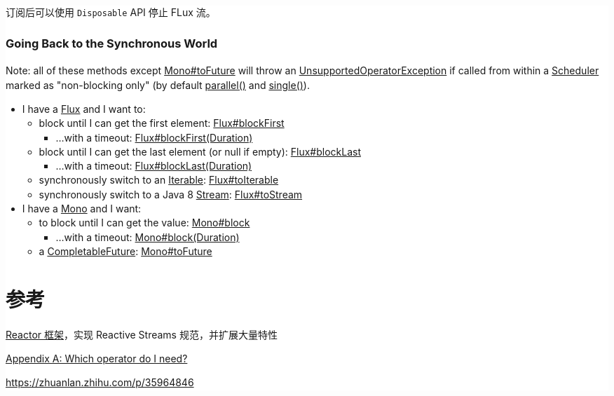 订阅后可以使用 `Disposable` API 停止 FLux 流。

### Going Back to the Synchronous World

Note: all of these methods except [Mono#toFuture](https://projectreactor.io/docs/core/release/api/reactor/core/publisher/Mono.html#toFuture--) will throw an [UnsupportedOperatorException](https://docs.oracle.com/javase/8/docs/api/java/lang/UnsupportedOperationException.html?is-external=true) if called from within a [Scheduler](https://projectreactor.io/docs/core/release/api/reactor/core/scheduler/Scheduler.html) marked as "non-blocking only" (by default [parallel()](https://projectreactor.io/docs/core/release/api/reactor/core/scheduler/Schedulers.html#parallel--) and [single()](https://projectreactor.io/docs/core/release/api/reactor/core/scheduler/Schedulers.html#single--)).

- I have a [Flux](https://projectreactor.io/docs/core/release/api/reactor/core/publisher/Flux.html) and I want to:
  - block until I can get the first element: [Flux#blockFirst](https://projectreactor.io/docs/core/release/api/reactor/core/publisher/Flux.html#blockFirst--)
    - …with a timeout: [Flux#blockFirst(Duration)](https://projectreactor.io/docs/core/release/api/reactor/core/publisher/Flux.html#blockFirst-java.time.Duration-)
  - block until I can get the last element (or null if empty): [Flux#blockLast](https://projectreactor.io/docs/core/release/api/reactor/core/publisher/Flux.html#blockLast--)
    - …with a timeout: [Flux#blockLast(Duration)](https://projectreactor.io/docs/core/release/api/reactor/core/publisher/Flux.html#blockLast-java.time.Duration-)
  - synchronously switch to an [Iterable](https://docs.oracle.com/javase/8/docs/api/java/lang/Iterable.html?is-external=true): [Flux#toIterable](https://projectreactor.io/docs/core/release/api/reactor/core/publisher/Flux.html#toIterable--)
  - synchronously switch to a Java 8 [Stream](https://docs.oracle.com/javase/8/docs/api/java/util/stream/Stream.html): [Flux#toStream](https://projectreactor.io/docs/core/release/api/reactor/core/publisher/Flux.html#toStream--)
- I have a [Mono](https://projectreactor.io/docs/core/release/api/reactor/core/publisher/Mono.html) and I want:
  - to block until I can get the value: [Mono#block](https://projectreactor.io/docs/core/release/api/reactor/core/publisher/Mono.html#block--)
    - …with a timeout: [Mono#block(Duration)](https://projectreactor.io/docs/core/release/api/reactor/core/publisher/Mono.html#block-java.time.Duration-)
  - a [CompletableFuture](https://docs.oracle.com/javase/8/docs/api/java/util/concurrent/CompletableFuture.html): [Mono#toFuture](https://projectreactor.io/docs/core/release/api/reactor/core/publisher/Mono.html#toFuture--)

# 参考

[Reactor 框架](https://projectreactor.io/)，实现 Reactive Streams 规范，并扩展大量特性

[Appendix A: Which operator do I need?](https://projectreactor.io/docs/core/release/reference/apdx-operatorChoice.html)

https://zhuanlan.zhihu.com/p/35964846

